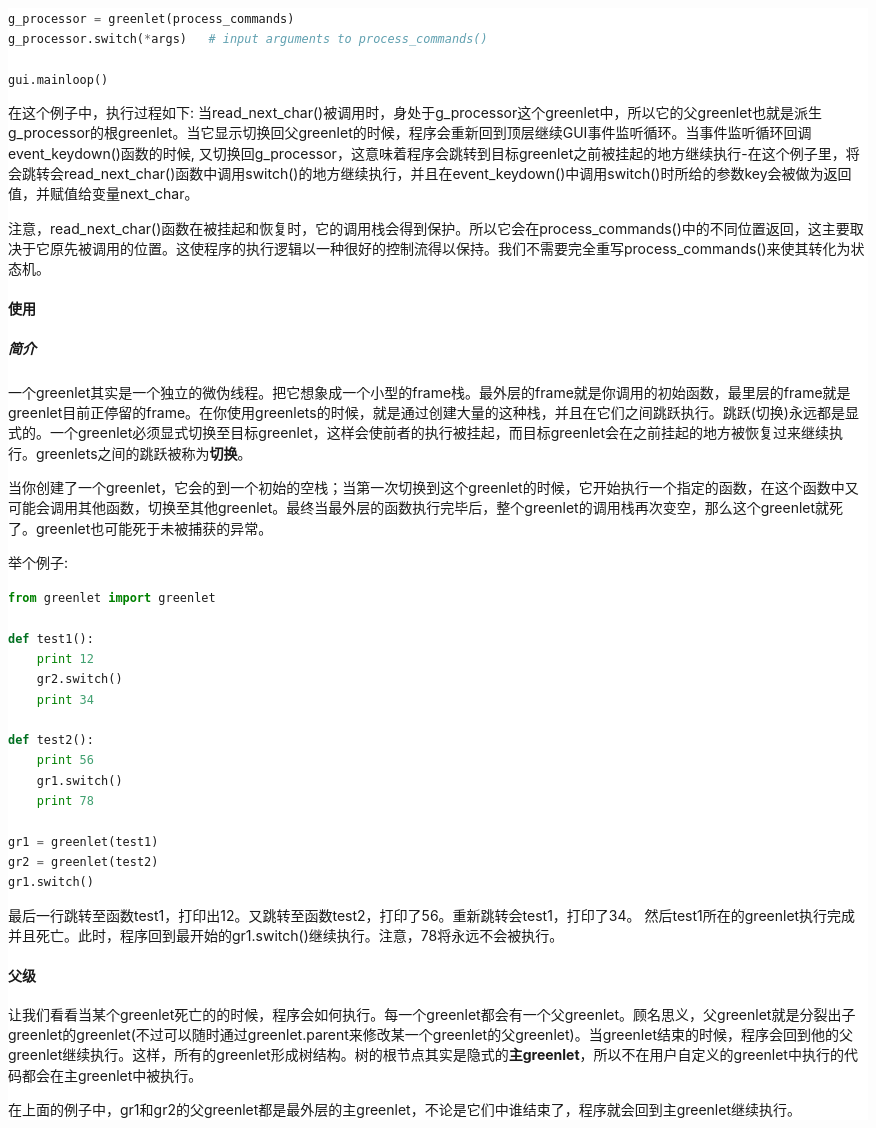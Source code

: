 ```python
g_processor = greenlet(process_commands)
g_processor.switch(*args)   # input arguments to process_commands()

gui.mainloop()
```
在这个例子中，执行过程如下: 当read\_next\_char()被调用时，身处于g\_processor这个greenlet中，所以它的父greenlet也就是派生g\_processor的根greenlet。当它显示切换回父greenlet的时候，程序会重新回到顶层继续GUI事件监听循环。当事件监听循环回调event\_keydown()函数的时候, 又切换回g\_processor，这意味着程序会跳转到目标greenlet之前被挂起的地方继续执行-在这个例子里，将会跳转会read\_next\_char()函数中调用switch()的地方继续执行，并且在event\_keydown()中调用switch()时所给的参数key会被做为返回值，并赋值给变量next\_char。

注意，read\_next\_char()函数在被挂起和恢复时，它的调用栈会得到保护。所以它会在process\_commands()中的不同位置返回，这主要取决于它原先被调用的位置。这使程序的执行逻辑以一种很好的控制流得以保持。我们不需要完全重写process\_commands()来使其转化为状态机。

#### 使用

##### 简介

一个greenlet其实是一个独立的微伪线程。把它想象成一个小型的frame栈。最外层的frame就是你调用的初始函数，最里层的frame就是greenlet目前正停留的frame。在你使用greenlets的时候，就是通过创建大量的这种栈，并且在它们之间跳跃执行。跳跃(切换)永远都是显式的。一个greenlet必须显式切换至目标greenlet，这样会使前者的执行被挂起，而目标greenlet会在之前挂起的地方被恢复过来继续执行。greenlets之间的跳跃被称为**切换**。

当你创建了一个greenlet，它会的到一个初始的空栈；当第一次切换到这个greenlet的时候，它开始执行一个指定的函数，在这个函数中又可能会调用其他函数，切换至其他greenlet。最终当最外层的函数执行完毕后，整个greenlet的调用栈再次变空，那么这个greenlet就死了。greenlet也可能死于未被捕获的异常。

举个例子:

```python
from greenlet import greenlet

def test1():
    print 12
    gr2.switch()
    print 34

def test2():
    print 56
    gr1.switch()
    print 78

gr1 = greenlet(test1)
gr2 = greenlet(test2)
gr1.switch()
```

最后一行跳转至函数test1，打印出12。又跳转至函数test2，打印了56。重新跳转会test1，打印了34。 然后test1所在的greenlet执行完成并且死亡。此时，程序回到最开始的gr1.switch()继续执行。注意，78将永远不会被执行。

#### 父级

让我们看看当某个greenlet死亡的的时候，程序会如何执行。每一个greenlet都会有一个父greenlet。顾名思义，父greenlet就是分裂出子greenlet的greenlet(不过可以随时通过greenlet.parent来修改某一个greenlet的父greenlet)。当greenlet结束的时候，程序会回到他的父greenlet继续执行。这样，所有的greenlet形成树结构。树的根节点其实是隐式的**主greenlet**，所以不在用户自定义的greenlet中执行的代码都会在主greenlet中被执行。

在上面的例子中，gr1和gr2的父greenlet都是最外层的主greenlet，不论是它们中谁结束了，程序就会回到主greenlet继续执行。
